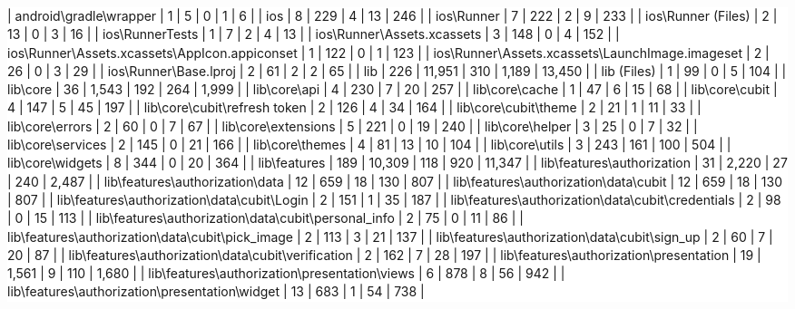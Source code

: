 | android\\gradle\\wrapper | 1 | 5 | 0 | 1 | 6 |
| ios | 8 | 229 | 4 | 13 | 246 |
| ios\\Runner | 7 | 222 | 2 | 9 | 233 |
| ios\\Runner (Files) | 2 | 13 | 0 | 3 | 16 |
| ios\\RunnerTests | 1 | 7 | 2 | 4 | 13 |
| ios\\Runner\\Assets.xcassets | 3 | 148 | 0 | 4 | 152 |
| ios\\Runner\\Assets.xcassets\\AppIcon.appiconset | 1 | 122 | 0 | 1 | 123 |
| ios\\Runner\\Assets.xcassets\\LaunchImage.imageset | 2 | 26 | 0 | 3 | 29 |
| ios\\Runner\\Base.lproj | 2 | 61 | 2 | 2 | 65 |
| lib | 226 | 11,951 | 310 | 1,189 | 13,450 |
| lib (Files) | 1 | 99 | 0 | 5 | 104 |
| lib\\core | 36 | 1,543 | 192 | 264 | 1,999 |
| lib\\core\\api | 4 | 230 | 7 | 20 | 257 |
| lib\\core\\cache | 1 | 47 | 6 | 15 | 68 |
| lib\\core\\cubit | 4 | 147 | 5 | 45 | 197 |
| lib\\core\\cubit\\refresh token | 2 | 126 | 4 | 34 | 164 |
| lib\\core\\cubit\\theme | 2 | 21 | 1 | 11 | 33 |
| lib\\core\\errors | 2 | 60 | 0 | 7 | 67 |
| lib\\core\\extensions | 5 | 221 | 0 | 19 | 240 |
| lib\\core\\helper | 3 | 25 | 0 | 7 | 32 |
| lib\\core\\services | 2 | 145 | 0 | 21 | 166 |
| lib\\core\\themes | 4 | 81 | 13 | 10 | 104 |
| lib\\core\\utils | 3 | 243 | 161 | 100 | 504 |
| lib\\core\\widgets | 8 | 344 | 0 | 20 | 364 |
| lib\\features | 189 | 10,309 | 118 | 920 | 11,347 |
| lib\\features\\authorization | 31 | 2,220 | 27 | 240 | 2,487 |
| lib\\features\\authorization\\data | 12 | 659 | 18 | 130 | 807 |
| lib\\features\\authorization\\data\\cubit | 12 | 659 | 18 | 130 | 807 |
| lib\\features\\authorization\\data\\cubit\\Login | 2 | 151 | 1 | 35 | 187 |
| lib\\features\\authorization\\data\\cubit\\credentials | 2 | 98 | 0 | 15 | 113 |
| lib\\features\\authorization\\data\\cubit\\personal_info | 2 | 75 | 0 | 11 | 86 |
| lib\\features\\authorization\\data\\cubit\\pick_image | 2 | 113 | 3 | 21 | 137 |
| lib\\features\\authorization\\data\\cubit\\sign_up | 2 | 60 | 7 | 20 | 87 |
| lib\\features\\authorization\\data\\cubit\\verification | 2 | 162 | 7 | 28 | 197 |
| lib\\features\\authorization\\presentation | 19 | 1,561 | 9 | 110 | 1,680 |
| lib\\features\\authorization\\presentation\\views | 6 | 878 | 8 | 56 | 942 |
| lib\\features\\authorization\\presentation\\widget | 13 | 683 | 1 | 54 | 738 |